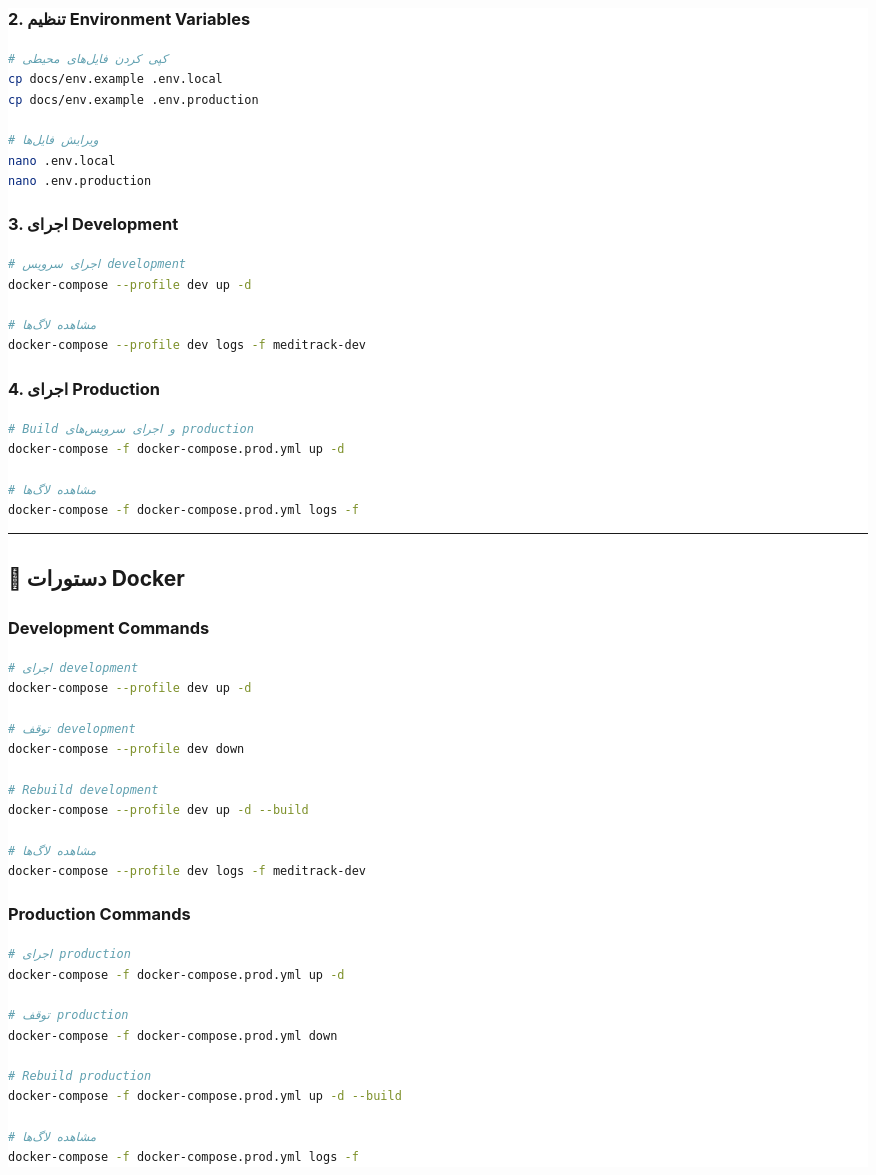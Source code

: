 ### 2. تنظیم Environment Variables
```bash
# کپی کردن فایل‌های محیطی
cp docs/env.example .env.local
cp docs/env.example .env.production

# ویرایش فایل‌ها
nano .env.local
nano .env.production
```

### 3. اجرای Development
```bash
# اجرای سرویس development
docker-compose --profile dev up -d

# مشاهده لاگ‌ها
docker-compose --profile dev logs -f meditrack-dev
```

### 4. اجرای Production
```bash
# Build و اجرای سرویس‌های production
docker-compose -f docker-compose.prod.yml up -d

# مشاهده لاگ‌ها
docker-compose -f docker-compose.prod.yml logs -f
```

---

## 🐳 دستورات Docker

### Development Commands
```bash
# اجرای development
docker-compose --profile dev up -d

# توقف development
docker-compose --profile dev down

# Rebuild development
docker-compose --profile dev up -d --build

# مشاهده لاگ‌ها
docker-compose --profile dev logs -f meditrack-dev
```

### Production Commands
```bash
# اجرای production
docker-compose -f docker-compose.prod.yml up -d

# توقف production
docker-compose -f docker-compose.prod.yml down

# Rebuild production
docker-compose -f docker-compose.prod.yml up -d --build

# مشاهده لاگ‌ها
docker-compose -f docker-compose.prod.yml logs -f
```
